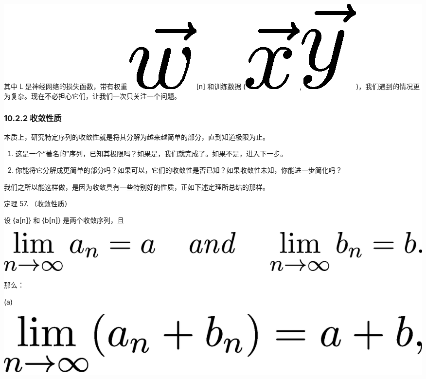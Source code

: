 其中 L 是神经网络的损失函数，带有权重 ![⃗w](img/file925.png)[n] 和训练数据 (![⃗x](img/file926.png),![⃗y](img/file927.png))，我们遇到的情况更为复杂。现在不必担心它们，让我们一次只关注一个问题。

### 10.2.2 收敛性质

本质上，研究特定序列的收敛性就是将其分解为越来越简单的部分，直到知道极限为止。

1.  这是一个“著名的”序列，已知其极限吗？如果是，我们就完成了。如果不是，进入下一步。

1.  你能将它分解成更简单的部分吗？如果可以，它们的收敛性是否已知？如果收敛性未知，你能进一步简化吗？

我们之所以能这样做，是因为收敛具有一些特别好的性质，正如下述定理所总结的那样。

定理 57. （收敛性质）

设 {a[n]} 和 {b[n]} 是两个收敛序列，且

![ln→im∞ an = a and nli→m∞ bn = b. ](img/file928.png)

那么：

(a)

![ lim (an + bn) = a + b, n→ ∞ ](img/file929.png)
